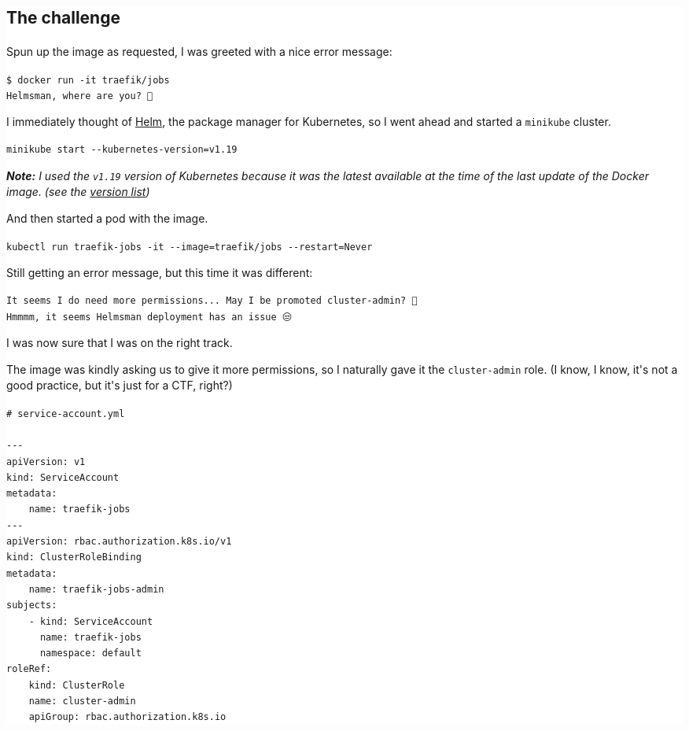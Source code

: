## The challenge

Spun up the image as requested, I was greeted with a nice error message:

```
$ docker run -it traefik/jobs
Helmsman, where are you? 🤔
```

I immediately thought of [Helm](https://helm.sh/), the package manager for Kubernetes, so I went ahead and started a `minikube` cluster.

```bash,copy
minikube start --kubernetes-version=v1.19
```

_**Note:** I used the `v1.19` version of Kubernetes because it was the latest available at the time of the last update of the Docker image. (see the [version list](https://www.knowledgehut.com/blog/devops/kubernetes-versions#different-versions-of-kubernetes))_

And then started a pod with the image.

```bash,copy
kubectl run traefik-jobs -it --image=traefik/jobs --restart=Never
```

Still getting an error message, but this time it was different:

```
It seems I do need more permissions... May I be promoted cluster-admin? 🙏
Hmmmm, it seems Helmsman deployment has an issue 😒
```

I was now sure that I was on the right track.

The image was kindly asking us to give it more permissions, so I naturally gave it the `cluster-admin` role.
(I know, I know, it's not a good practice, but it's just for a CTF, right?)

```yaml,copy
# service-account.yml

---
apiVersion: v1
kind: ServiceAccount
metadata:
    name: traefik-jobs
---
apiVersion: rbac.authorization.k8s.io/v1
kind: ClusterRoleBinding
metadata:
    name: traefik-jobs-admin
subjects:
    - kind: ServiceAccount
      name: traefik-jobs
      namespace: default
roleRef:
    kind: ClusterRole
    name: cluster-admin
    apiGroup: rbac.authorization.k8s.io
```
